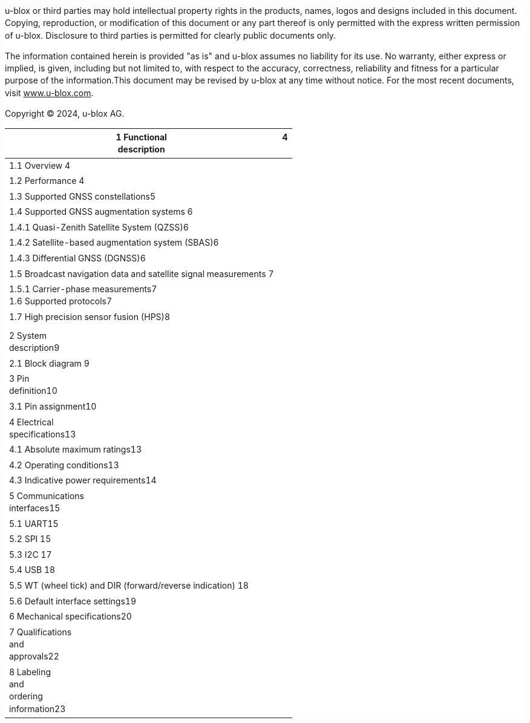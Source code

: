 u-blox or third parties may hold intellectual property rights in the products, names, logos and designs included in this document. Copying, reproduction, or modification of this document or any part thereof is only permitted with the express written permission of u-blox. Disclosure to third parties is permitted for clearly public documents only.

The information contained herein is provided "as is" and u-blox assumes no liability for its use. No warranty, either express or implied, is given, including but not limited to, with respect to the accuracy, correctness, reliability and fitness for a particular purpose of the information.This document may be revised by u-blox at any time without notice. For the most recent documents, visit www.u-blox.com.

Copyright © 2024, u-blox AG.



| 1 Functional<br>description                                       | 4  |
|-------------------------------------------------------------------|----|
| 1.1 Overview 4                                                    |    |
| 1.2 Performance 4                                                 |    |
| 1.3 Supported GNSS constellations5                                |    |
| 1.4 Supported GNSS augmentation systems 6                         |    |
| 1.4.1 Quasi-Zenith Satellite System (QZSS)6                       |    |
| 1.4.2 Satellite-based augmentation system (SBAS)6                 |    |
| 1.4.3 Differential GNSS (DGNSS)6                                  |    |
| 1.5 Broadcast navigation data and satellite signal measurements 7 |    |
| 1.5.1 Carrier-phase measurements7<br>1.6 Supported protocols7     |    |
| 1.7 High precision sensor fusion (HPS)8                           |    |
|                                                                   |    |
| 2 System<br>description9                                          |    |
| 2.1 Block diagram 9                                               |    |
| 3 Pin<br>definition10                                             |    |
| 3.1 Pin assignment10                                              |    |
| 4 Electrical<br>specifications13                                  |    |
| 4.1 Absolute maximum ratings13                                    |    |
| 4.2 Operating conditions13                                        |    |
| 4.3 Indicative power requirements14                               |    |
| 5 Communications<br>interfaces15                                  |    |
| 5.1 UART15                                                        |    |
| 5.2 SPI 15                                                        |    |
| 5.3 I2C 17                                                        |    |
| 5.4 USB 18                                                        |    |
| 5.5 WT (wheel tick) and DIR (forward/reverse indication) 18       |    |
| 5.6 Default interface settings19                                  |    |
| 6 Mechanical specifications20                                     |    |
| 7 Qualifications<br>and<br>approvals22                            |    |
| 8 Labeling<br>and<br>ordering<br>information23                    |    |